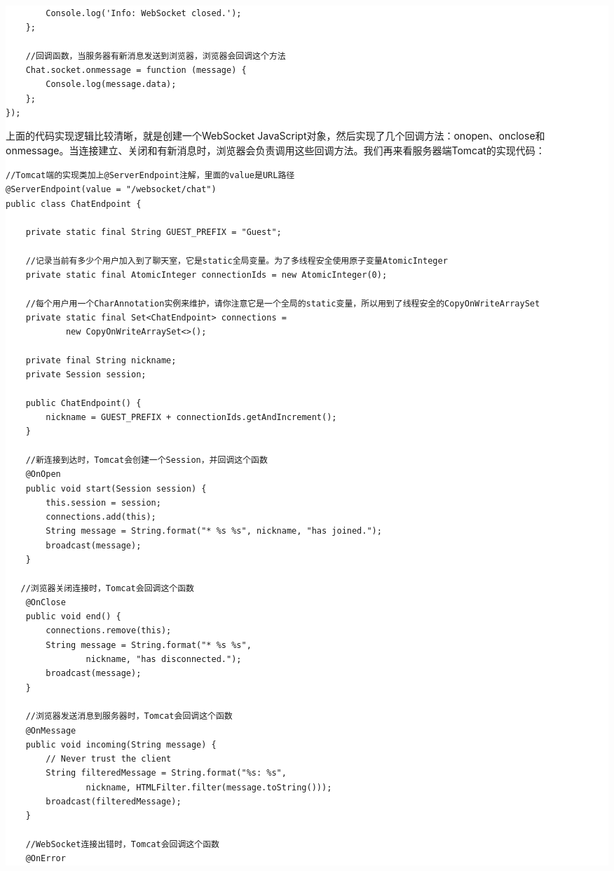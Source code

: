 ```
        Console.log('Info: WebSocket closed.');
    };

    //回调函数，当服务器有新消息发送到浏览器，浏览器会回调这个方法
    Chat.socket.onmessage = function (message) {
        Console.log(message.data);
    };
});

```

上面的代码实现逻辑比较清晰，就是创建一个WebSocket JavaScript对象，然后实现了几个回调方法：onopen、onclose和onmessage。当连接建立、关闭和有新消息时，浏览器会负责调用这些回调方法。我们再来看服务器端Tomcat的实现代码：

```
//Tomcat端的实现类加上@ServerEndpoint注解，里面的value是URL路径
@ServerEndpoint(value = "/websocket/chat")
public class ChatEndpoint {

    private static final String GUEST_PREFIX = "Guest";
    
    //记录当前有多少个用户加入到了聊天室，它是static全局变量。为了多线程安全使用原子变量AtomicInteger
    private static final AtomicInteger connectionIds = new AtomicInteger(0);
    
    //每个用户用一个CharAnnotation实例来维护，请你注意它是一个全局的static变量，所以用到了线程安全的CopyOnWriteArraySet
    private static final Set<ChatEndpoint> connections =
            new CopyOnWriteArraySet<>();

    private final String nickname;
    private Session session;

    public ChatEndpoint() {
        nickname = GUEST_PREFIX + connectionIds.getAndIncrement();
    }

    //新连接到达时，Tomcat会创建一个Session，并回调这个函数
    @OnOpen
    public void start(Session session) {
        this.session = session;
        connections.add(this);
        String message = String.format("* %s %s", nickname, "has joined.");
        broadcast(message);
    }

   //浏览器关闭连接时，Tomcat会回调这个函数
    @OnClose
    public void end() {
        connections.remove(this);
        String message = String.format("* %s %s",
                nickname, "has disconnected.");
        broadcast(message);
    }

    //浏览器发送消息到服务器时，Tomcat会回调这个函数
    @OnMessage
    public void incoming(String message) {
        // Never trust the client
        String filteredMessage = String.format("%s: %s",
                nickname, HTMLFilter.filter(message.toString()));
        broadcast(filteredMessage);
    }

    //WebSocket连接出错时，Tomcat会回调这个函数
    @OnError
```